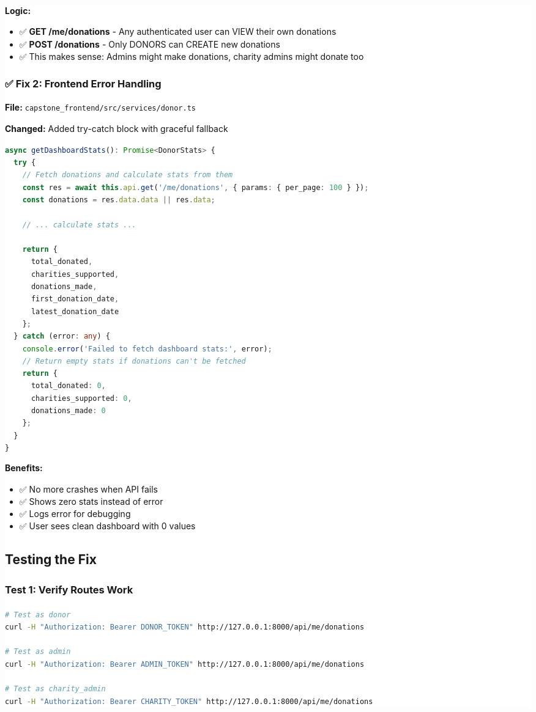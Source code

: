 **Logic:**
- ✅ **GET /me/donations** - Any authenticated user can VIEW their own donations
- ✅ **POST /donations** - Only DONORS can CREATE new donations
- ✅ This makes sense: Admins might make donations, charity admins might donate too

### ✅ Fix 2: Frontend Error Handling
**File:** `capstone_frontend/src/services/donor.ts`

**Changed:** Added try-catch block with graceful fallback

```typescript
async getDashboardStats(): Promise<DonorStats> {
  try {
    // Fetch donations and calculate stats from them
    const res = await this.api.get('/me/donations', { params: { per_page: 100 } });
    const donations = res.data.data || res.data;

    // ... calculate stats ...

    return {
      total_donated,
      charities_supported,
      donations_made,
      first_donation_date,
      latest_donation_date
    };
  } catch (error: any) {
    console.error('Failed to fetch dashboard stats:', error);
    // Return empty stats if donations can't be fetched
    return {
      total_donated: 0,
      charities_supported: 0,
      donations_made: 0
    };
  }
}
```

**Benefits:**
- ✅ No more crashes when API fails
- ✅ Shows zero stats instead of error
- ✅ Logs error for debugging
- ✅ User sees clean dashboard with 0 values

## Testing the Fix

### Test 1: Verify Routes Work
```bash
# Test as donor
curl -H "Authorization: Bearer DONOR_TOKEN" http://127.0.0.1:8000/api/me/donations

# Test as admin
curl -H "Authorization: Bearer ADMIN_TOKEN" http://127.0.0.1:8000/api/me/donations

# Test as charity_admin
curl -H "Authorization: Bearer CHARITY_TOKEN" http://127.0.0.1:8000/api/me/donations
```

